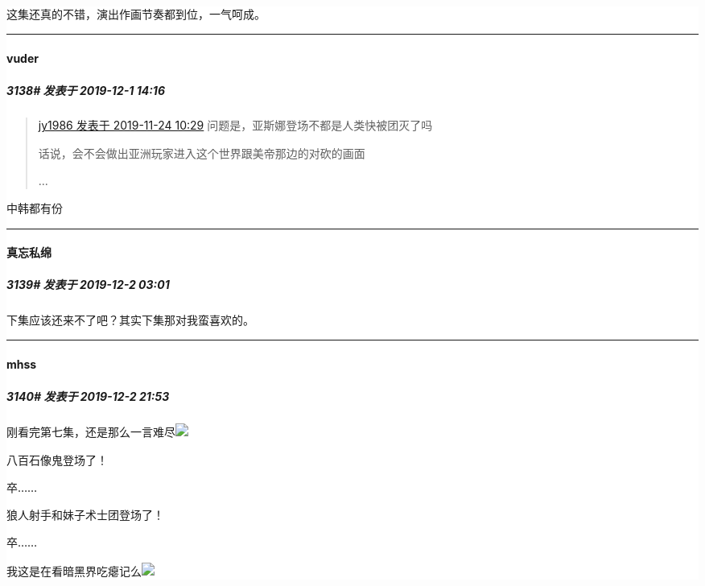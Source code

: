 这集还真的不错，演出作画节奏都到位，一气呵成。







*****

####  vuder  
##### 3138#       发表于 2019-12-1 14:16



<blockquote><a href="httphttps://bbs.saraba1st.com/2b/forum.php?mod=redirect&amp;goto=findpost&amp;pid=45605833&amp;ptid=1550732" target="_blank">jy1986 发表于 2019-11-24 10:29</a>
问题是，亚斯娜登场不都是人类快被团灭了吗

话说，会不会做出亚洲玩家进入这个世界跟美帝那边的对砍的画面

 ...</blockquote>
中韩都有份







*****

####  真忘私绵  
##### 3139#       发表于 2019-12-2 03:01




下集应该还来不了吧？其实下集那对我蛮喜欢的。







*****

####  mhss  
##### 3140#       发表于 2019-12-2 21:53




刚看完第七集，还是那么一言难尽<img src="https://static.saraba1st.com/image/smiley/face2017/048.png" referrerpolicy="no-referrer">

八百石像鬼登场了！

卒……

狼人射手和妹子术士团登场了！

卒……

我这是在看暗黑界吃瘪记么<img src="https://static.saraba1st.com/image/smiley/face2017/067.png" referrerpolicy="no-referrer">

